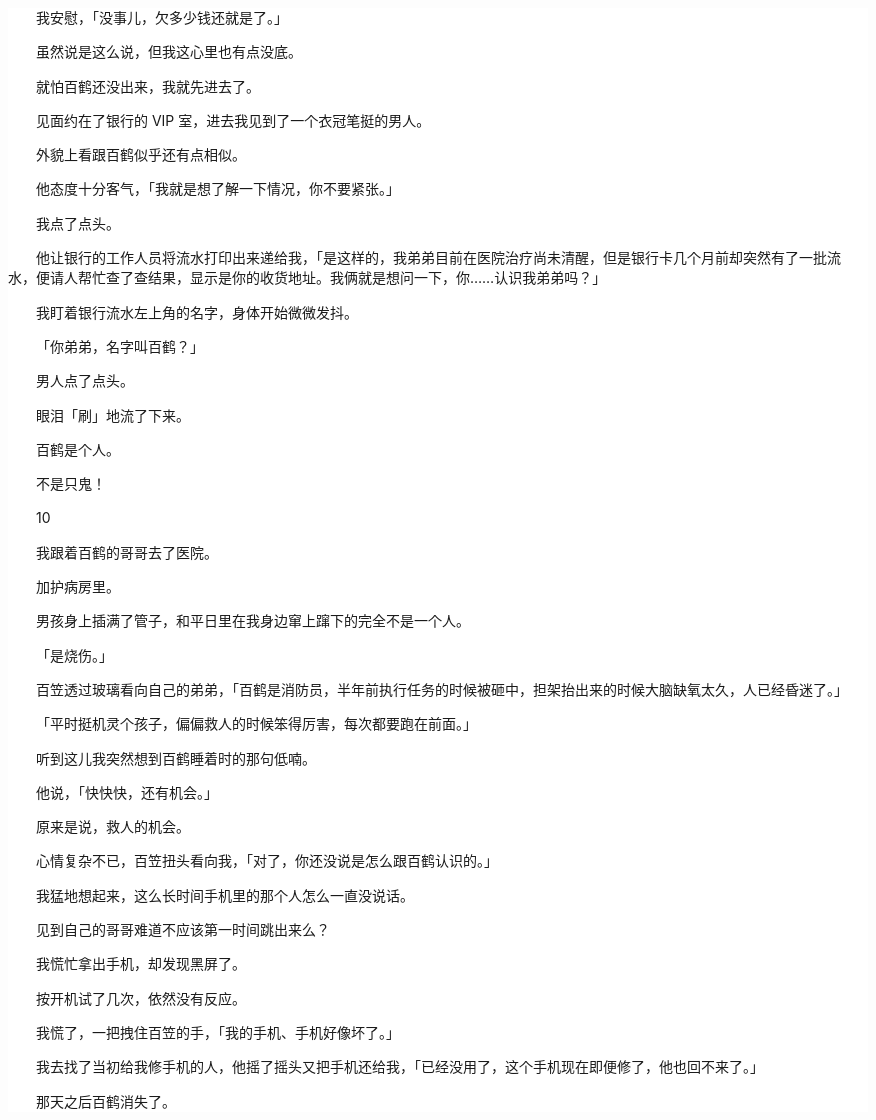 &emsp;&emsp;我安慰，「没事儿，欠多少钱还就是了。」  
  
&emsp;&emsp;虽然说是这么说，但我这心里也有点没底。  
  
&emsp;&emsp;就怕百鹤还没出来，我就先进去了。  
  
&emsp;&emsp;见面约在了银行的 VIP 室，进去我见到了一个衣冠笔挺的男人。  
  
&emsp;&emsp;外貌上看跟百鹤似乎还有点相似。  
  
&emsp;&emsp;他态度十分客气，「我就是想了解一下情况，你不要紧张。」  
  
&emsp;&emsp;我点了点头。  
  
&emsp;&emsp;他让银行的工作人员将流水打印出来递给我，「是这样的，我弟弟目前在医院治疗尚未清醒，但是银行卡几个月前却突然有了一批流水，便请人帮忙查了查结果，显示是你的收货地址。我俩就是想问一下，你……认识我弟弟吗？」  
  
&emsp;&emsp;我盯着银行流水左上角的名字，身体开始微微发抖。  
  
&emsp;&emsp;「你弟弟，名字叫百鹤？」  
  
&emsp;&emsp;男人点了点头。  
  
&emsp;&emsp;眼泪「刷」地流了下来。  
  
&emsp;&emsp;百鹤是个人。  
  
&emsp;&emsp;不是只鬼！  
  
&emsp;&emsp;10  
  
&emsp;&emsp;我跟着百鹤的哥哥去了医院。  
  
&emsp;&emsp;加护病房里。  
  
&emsp;&emsp;男孩身上插满了管子，和平日里在我身边窜上蹿下的完全不是一个人。  
  
&emsp;&emsp;「是烧伤。」  
  
&emsp;&emsp;百笠透过玻璃看向自己的弟弟，「百鹤是消防员，半年前执行任务的时候被砸中，担架抬出来的时候大脑缺氧太久，人已经昏迷了。」  
  
&emsp;&emsp;「平时挺机灵个孩子，偏偏救人的时候笨得厉害，每次都要跑在前面。」  
  
&emsp;&emsp;听到这儿我突然想到百鹤睡着时的那句低喃。  
  
&emsp;&emsp;他说，「快快快，还有机会。」  
  
&emsp;&emsp;原来是说，救人的机会。  
  
&emsp;&emsp;心情复杂不已，百笠扭头看向我，「对了，你还没说是怎么跟百鹤认识的。」  
  
&emsp;&emsp;我猛地想起来，这么长时间手机里的那个人怎么一直没说话。  
  
&emsp;&emsp;见到自己的哥哥难道不应该第一时间跳出来么？  
  
&emsp;&emsp;我慌忙拿出手机，却发现黑屏了。  
  
&emsp;&emsp;按开机试了几次，依然没有反应。  
  
&emsp;&emsp;我慌了，一把拽住百笠的手，「我的手机、手机好像坏了。」  
  
&emsp;&emsp;我去找了当初给我修手机的人，他摇了摇头又把手机还给我，「已经没用了，这个手机现在即便修了，他也回不来了。」  
  
&emsp;&emsp;那天之后百鹤消失了。  
  